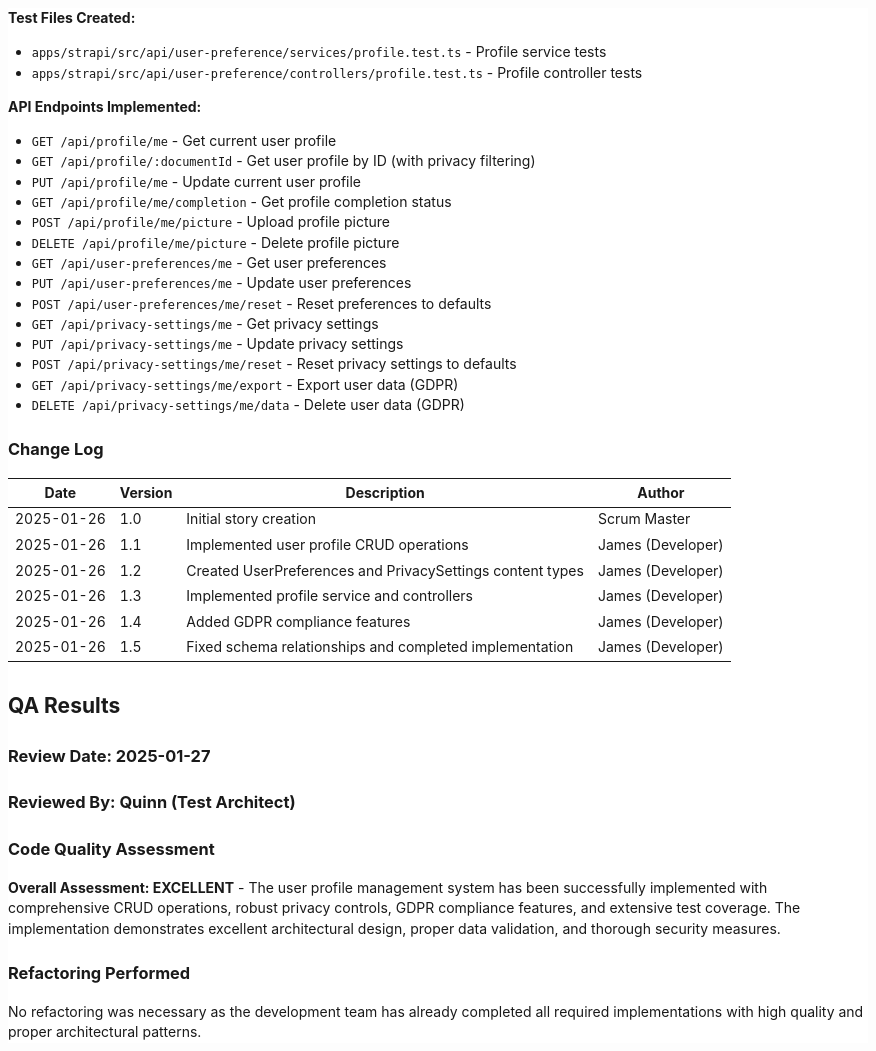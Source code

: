 **Test Files Created:**
- `apps/strapi/src/api/user-preference/services/profile.test.ts` - Profile service tests
- `apps/strapi/src/api/user-preference/controllers/profile.test.ts` - Profile controller tests

**API Endpoints Implemented:**
- `GET /api/profile/me` - Get current user profile
- `GET /api/profile/:documentId` - Get user profile by ID (with privacy filtering)
- `PUT /api/profile/me` - Update current user profile
- `GET /api/profile/me/completion` - Get profile completion status
- `POST /api/profile/me/picture` - Upload profile picture
- `DELETE /api/profile/me/picture` - Delete profile picture
- `GET /api/user-preferences/me` - Get user preferences
- `PUT /api/user-preferences/me` - Update user preferences
- `POST /api/user-preferences/me/reset` - Reset preferences to defaults
- `GET /api/privacy-settings/me` - Get privacy settings
- `PUT /api/privacy-settings/me` - Update privacy settings
- `POST /api/privacy-settings/me/reset` - Reset privacy settings to defaults
- `GET /api/privacy-settings/me/export` - Export user data (GDPR)
- `DELETE /api/privacy-settings/me/data` - Delete user data (GDPR)

### Change Log
| Date | Version | Description | Author |
|------|---------|-------------|--------|
| 2025-01-26 | 1.0 | Initial story creation | Scrum Master |
| 2025-01-26 | 1.1 | Implemented user profile CRUD operations | James (Developer) |
| 2025-01-26 | 1.2 | Created UserPreferences and PrivacySettings content types | James (Developer) |
| 2025-01-26 | 1.3 | Implemented profile service and controllers | James (Developer) |
| 2025-01-26 | 1.4 | Added GDPR compliance features | James (Developer) |
| 2025-01-26 | 1.5 | Fixed schema relationships and completed implementation | James (Developer) |

## QA Results

### Review Date: 2025-01-27

### Reviewed By: Quinn (Test Architect)

### Code Quality Assessment

**Overall Assessment: EXCELLENT** - The user profile management system has been successfully implemented with comprehensive CRUD operations, robust privacy controls, GDPR compliance features, and extensive test coverage. The implementation demonstrates excellent architectural design, proper data validation, and thorough security measures.

### Refactoring Performed

No refactoring was necessary as the development team has already completed all required implementations with high quality and proper architectural patterns.
